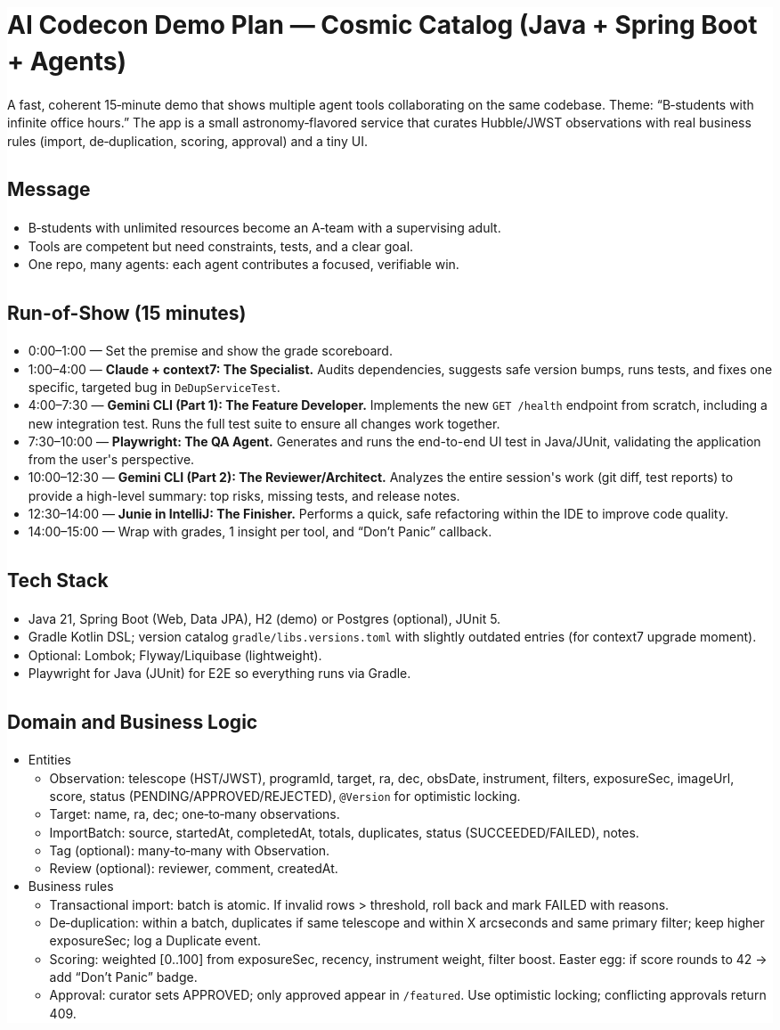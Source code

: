 # AI Codecon Demo Plan — Cosmic Catalog (Java + Spring Boot + Agents)

A fast, coherent 15‑minute demo that shows multiple agent tools collaborating on the same codebase. Theme: “B‑students with infinite office hours.” The app is a small astronomy‑flavored service that curates Hubble/JWST observations with real business rules (import, de‑duplication, scoring, approval) and a tiny UI.

## Message
- B‑students with unlimited resources become an A‑team with a supervising adult.
- Tools are competent but need constraints, tests, and a clear goal.
- One repo, many agents: each agent contributes a focused, verifiable win.

## Run-of-Show (15 minutes)
- 0:00–1:00 — Set the premise and show the grade scoreboard.
- 1:00–4:00 — **Claude + context7: The Specialist.** Audits dependencies, suggests safe version bumps, runs tests, and fixes one specific, targeted bug in `DeDupServiceTest`.
- 4:00–7:30 — **Gemini CLI (Part 1): The Feature Developer.** Implements the new `GET /health` endpoint from scratch, including a new integration test. Runs the full test suite to ensure all changes work together.
- 7:30–10:00 — **Playwright: The QA Agent.** Generates and runs the end-to-end UI test in Java/JUnit, validating the application from the user's perspective.
- 10:00–12:30 — **Gemini CLI (Part 2): The Reviewer/Architect.** Analyzes the entire session's work (git diff, test reports) to provide a high-level summary: top risks, missing tests, and release notes.
- 12:30–14:00 — **Junie in IntelliJ: The Finisher.** Performs a quick, safe refactoring within the IDE to improve code quality.
- 14:00–15:00 — Wrap with grades, 1 insight per tool, and “Don’t Panic” callback.

## Tech Stack
- Java 21, Spring Boot (Web, Data JPA), H2 (demo) or Postgres (optional), JUnit 5.
- Gradle Kotlin DSL; version catalog `gradle/libs.versions.toml` with slightly outdated entries (for context7 upgrade moment).
- Optional: Lombok; Flyway/Liquibase (lightweight).
- Playwright for Java (JUnit) for E2E so everything runs via Gradle.

## Domain and Business Logic
- Entities
  - Observation: telescope (HST/JWST), programId, target, ra, dec, obsDate, instrument, filters, exposureSec, imageUrl, score, status (PENDING/APPROVED/REJECTED), `@Version` for optimistic locking.
  - Target: name, ra, dec; one‑to‑many observations.
  - ImportBatch: source, startedAt, completedAt, totals, duplicates, status (SUCCEEDED/FAILED), notes.
  - Tag (optional): many‑to‑many with Observation.
  - Review (optional): reviewer, comment, createdAt.
- Business rules
  - Transactional import: batch is atomic. If invalid rows > threshold, roll back and mark FAILED with reasons.
  - De‑duplication: within a batch, duplicates if same telescope and within X arcseconds and same primary filter; keep higher exposureSec; log a Duplicate event.
  - Scoring: weighted [0..100] from exposureSec, recency, instrument weight, filter boost. Easter egg: if score rounds to 42 → add “Don’t Panic” badge.
  - Approval: curator sets APPROVED; only approved appear in `/featured`. Use optimistic locking; conflicting approvals return 409.
